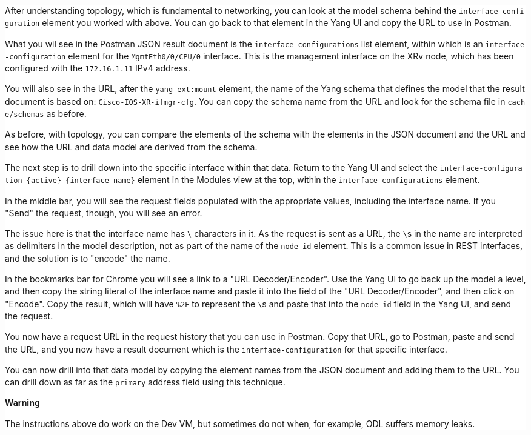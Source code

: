 After understanding topology, which is fundamental to networking, you
can look at the model schema behind the `interface-configuration`
element you worked with above. You can go back to that element in the
Yang UI and copy the URL to use in Postman.

What you wil see in the Postman JSON result document is the
`interface-configurations` list element, within which is an
`interface-configuration` element for the `MgmtEth0/0/CPU/0`
interface. This is the management interface on the XRv node, which
has been configured with the `172.16.1.11` IPv4 address.

You will also see in the URL, after the `yang-ext:mount` element, the
name of the Yang schema that defines the model that the result
document is based on: `Cisco-IOS-XR-ifmgr-cfg`. You can copy the
schema name from the URL
and look for the schema file in `cache/schemas` as before.

As before, with topology, you can compare the elements of the schema
with the elements in the JSON document and the URL and see how the URL
and data model are derived from the schema.

The next step is to drill down into the specific interface within that
data. Return to the Yang UI and select the `interface-configuration
{active} {interface-name}` element in the Modules view at the top,
within the `interface-configurations` element.

In the middle bar, you will see the request fields populated with the
appropriate values, including the interface name. If you "Send" the
request, though, you will see an error.

The issue here is that the interface name has `\` characters in it. As
the request is sent as a URL, the `\`s in the name are interpreted as
delimiters in the model description, not as part of the name of the
`node-id` element. This is a common issue in REST interfaces, and the
solution is to "encode" the name.

In the bookmarks bar for Chrome you will see a link to a "URL
Decoder/Encoder". Use the Yang UI to go back up the model a level, and
then copy the string literal of the interface name and paste it into
the field of the "URL Decoder/Encoder", and then click on
"Encode". Copy the result, which will have `%2F` to represent the `\`s
and paste that into the `node-id` field in the Yang UI, and send
the request.

You now have a request URL in the request history that you can use in
Postman. Copy that URL, go to Postman, paste and send the URL, and you now have a
result document which is the `interface-configuration` for that
specific interface.

You can now drill into that data model by copying the element names
from the JSON document and adding them to the URL. You can drill down
as far as the `primary` address field using this technique.

**Warning**

The instructions above do work on the Dev VM, but sometimes do not
when, for example, ODL suffers memory leaks.
